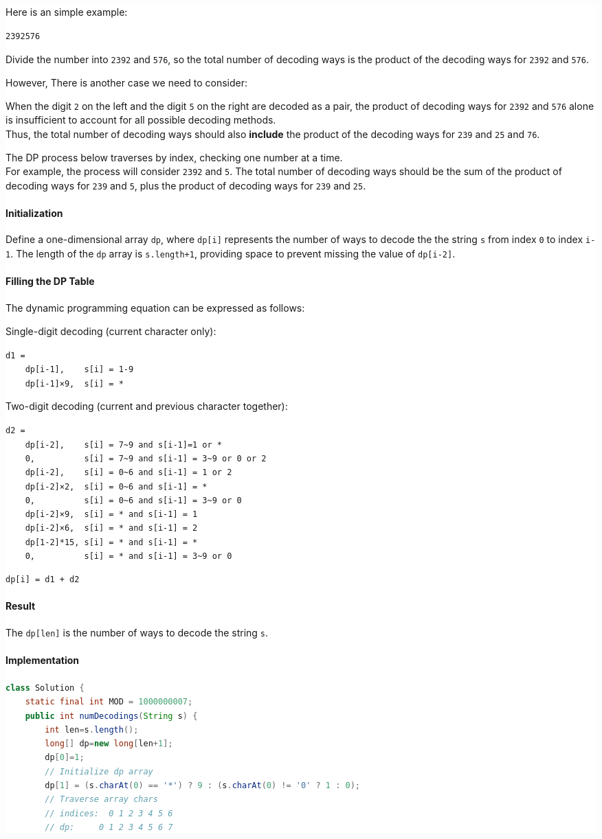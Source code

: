 Here is an simple example:
```text
2392576 
```
Divide the number into `2392` and `576`, so the total number of decoding ways is the product of the decoding ways for `2392` and `576`.  

However, There is another case we need to consider:  

When the digit `2` on the left and the digit `5` on the right are decoded as a pair, 
the product of decoding ways for `2392` and `576` alone is insufficient to account for all possible decoding methods.  
Thus, the total number of decoding ways should also **include** the product of the decoding ways for `239` and `25` and `76`.

The DP process below traverses by index, checking one number at a time.  
For example, the process will consider `2392` and `5`. 
The total number of decoding ways should be the sum of the product of decoding ways for `239` and `5`, plus the product of decoding ways for `239` and `25`.

#### Initialization 
Define a one-dimensional array `dp`, where `dp[i]` represents the number of ways to decode the  the string `s` from index `0` to index `i-1`.
The length of the `dp` array is `s.length+1`, providing space to prevent missing the value of `dp[i-2]`.
####  Filling the DP Table  
The dynamic programming equation can be expressed as follows:

Single-digit decoding (current character only):
```text
d1 = 
    dp[i-1],    s[i] = 1-9
    dp[i-1]×9,  s[i] = * 
```
Two-digit decoding (current and previous character together):
```text
d2 = 
    dp[i-2],    s[i] = 7~9 and s[i-1]=1 or *
    0,          s[i] = 7~9 and s[i-1] = 3~9 or 0 or 2
    dp[i-2],    s[i] = 0~6 and s[i-1] = 1 or 2
    dp[i-2]×2,  s[i] = 0~6 and s[i-1] = *
    0,          s[i] = 0~6 and s[i-1] = 3~9 or 0
    dp[i-2]×9,  s[i] = * and s[i-1] = 1 
    dp[i-2]×6,  s[i] = * and s[i-1] = 2
    dp[1-2]*15, s[i] = * and s[i-1] = *
    0,          s[i] = * and s[i-1] = 3~9 or 0
```
```
dp[i] = d1 + d2
```
#### Result
The `dp[len]` is the number of ways to decode the string `s`.

#### Implementation
```java
class Solution {
    static final int MOD = 1000000007;
    public int numDecodings(String s) {
        int len=s.length();
        long[] dp=new long[len+1];
        dp[0]=1;
        // Initialize dp array
        dp[1] = (s.charAt(0) == '*') ? 9 : (s.charAt(0) != '0' ? 1 : 0);
        // Traverse array chars
        // indices:  0 1 2 3 4 5 6
        // dp:     0 1 2 3 4 5 6 7
```